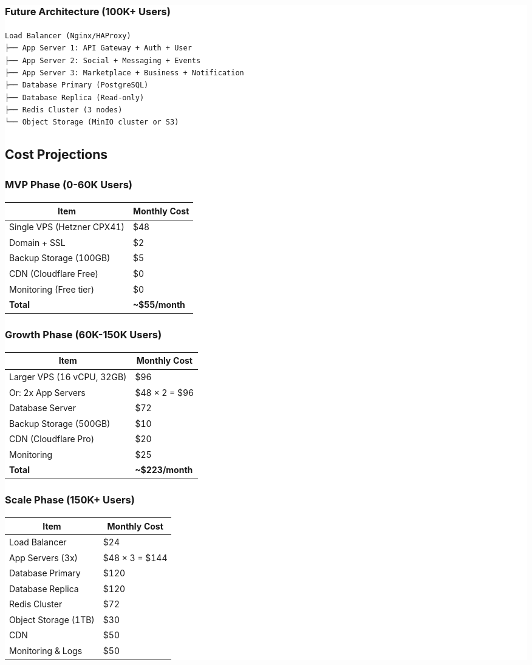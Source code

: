 ### Future Architecture (100K+ Users)

```
Load Balancer (Nginx/HAProxy)
├── App Server 1: API Gateway + Auth + User
├── App Server 2: Social + Messaging + Events
├── App Server 3: Marketplace + Business + Notification
├── Database Primary (PostgreSQL)
├── Database Replica (Read-only)
├── Redis Cluster (3 nodes)
└── Object Storage (MinIO cluster or S3)
```

## Cost Projections

### MVP Phase (0-60K Users)
| Item | Monthly Cost |
|------|--------------|
| Single VPS (Hetzner CPX41) | $48 |
| Domain + SSL | $2 |
| Backup Storage (100GB) | $5 |
| CDN (Cloudflare Free) | $0 |
| Monitoring (Free tier) | $0 |
| **Total** | **~$55/month** |

### Growth Phase (60K-150K Users)
| Item | Monthly Cost |
|------|--------------|
| Larger VPS (16 vCPU, 32GB) | $96 |
| Or: 2x App Servers | $48 × 2 = $96 |
| Database Server | $72 |
| Backup Storage (500GB) | $10 |
| CDN (Cloudflare Pro) | $20 |
| Monitoring | $25 |
| **Total** | **~$223/month** |

### Scale Phase (150K+ Users)
| Item | Monthly Cost |
|------|--------------|
| Load Balancer | $24 |
| App Servers (3x) | $48 × 3 = $144 |
| Database Primary | $120 |
| Database Replica | $120 |
| Redis Cluster | $72 |
| Object Storage (1TB) | $30 |
| CDN | $50 |
| Monitoring & Logs | $50 |